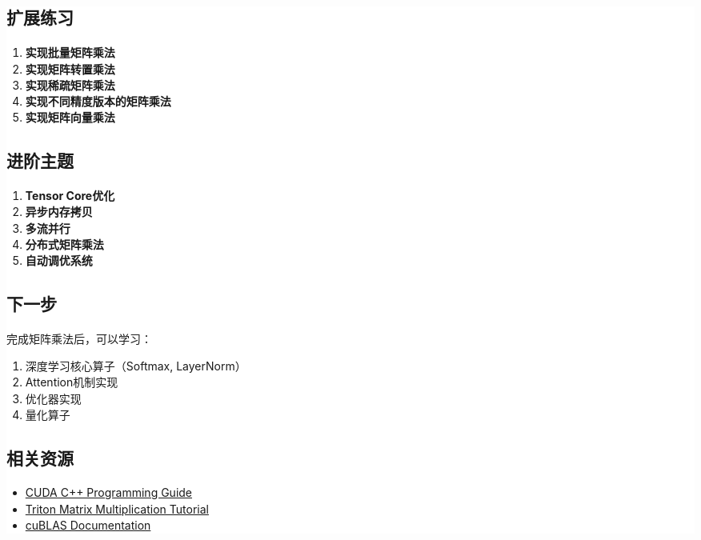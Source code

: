 ## 扩展练习

1. **实现批量矩阵乘法**
2. **实现矩阵转置乘法**
3. **实现稀疏矩阵乘法**
4. **实现不同精度版本的矩阵乘法**
5. **实现矩阵向量乘法**

## 进阶主题

1. **Tensor Core优化**
2. **异步内存拷贝**
3. **多流并行**
4. **分布式矩阵乘法**
5. **自动调优系统**

## 下一步

完成矩阵乘法后，可以学习：

1. 深度学习核心算子（Softmax, LayerNorm）
2. Attention机制实现
3. 优化器实现
4. 量化算子

## 相关资源

- [CUDA C++ Programming Guide](https://docs.nvidia.com/cuda/cuda-c-programming-guide/)
- [Triton Matrix Multiplication Tutorial](https://triton-lang.org/main/getting-started/tutorials/03-matrix-multiplication.html)
- [cuBLAS Documentation](https://docs.nvidia.com/cuda/cublas/)